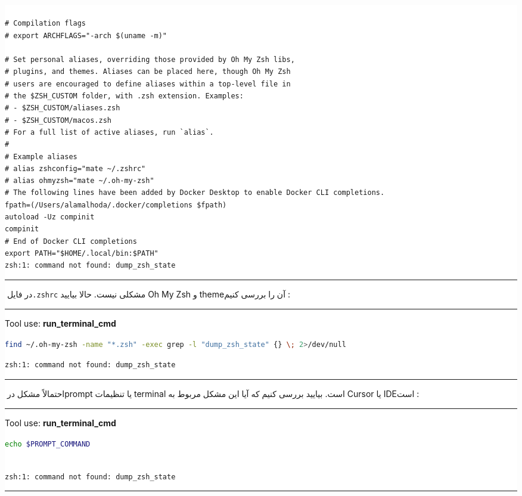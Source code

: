 ```

# Compilation flags
# export ARCHFLAGS="-arch $(uname -m)"

# Set personal aliases, overriding those provided by Oh My Zsh libs,
# plugins, and themes. Aliases can be placed here, though Oh My Zsh
# users are encouraged to define aliases within a top-level file in
# the $ZSH_CUSTOM folder, with .zsh extension. Examples:
# - $ZSH_CUSTOM/aliases.zsh
# - $ZSH_CUSTOM/macos.zsh
# For a full list of active aliases, run `alias`.
#
# Example aliases
# alias zshconfig="mate ~/.zshrc"
# alias ohmyzsh="mate ~/.oh-my-zsh"
# The following lines have been added by Docker Desktop to enable Docker CLI completions.
fpath=(/Users/alamalhoda/.docker/completions $fpath)
autoload -Uz compinit
compinit
# End of Docker CLI completions
export PATH="$HOME/.local/bin:$PATH"
zsh:1: command not found: dump_zsh_state

```

---

در فایل ‏`.zshrc`‏ مشکلی نیست. حالا بیایید ‏Oh My Zsh‏ و ‏theme‏ آن را بررسی کنیم:

---

Tool use: **run_terminal_cmd**

```bash
find ~/.oh-my-zsh -name "*.zsh" -exec grep -l "dump_zsh_state" {} \; 2>/dev/null
```

```
zsh:1: command not found: dump_zsh_state

```

---

احتمالاً مشکل در ‏prompt‏ یا تنظیمات ‏terminal‏ است. بیایید بررسی کنیم که آیا این مشکل مربوط به ‏Cursor‏ یا ‏IDE‏ است:

---

Tool use: **run_terminal_cmd**

```bash
echo $PROMPT_COMMAND
```

```

zsh:1: command not found: dump_zsh_state

```

---
